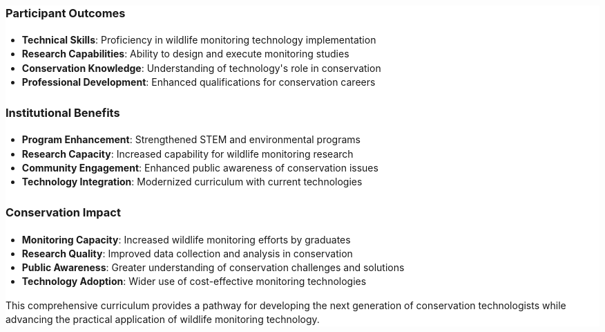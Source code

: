 ### Participant Outcomes
- **Technical Skills**: Proficiency in wildlife monitoring technology implementation
- **Research Capabilities**: Ability to design and execute monitoring studies
- **Conservation Knowledge**: Understanding of technology's role in conservation
- **Professional Development**: Enhanced qualifications for conservation careers

### Institutional Benefits
- **Program Enhancement**: Strengthened STEM and environmental programs
- **Research Capacity**: Increased capability for wildlife monitoring research
- **Community Engagement**: Enhanced public awareness of conservation issues
- **Technology Integration**: Modernized curriculum with current technologies

### Conservation Impact
- **Monitoring Capacity**: Increased wildlife monitoring efforts by graduates
- **Research Quality**: Improved data collection and analysis in conservation
- **Public Awareness**: Greater understanding of conservation challenges and solutions
- **Technology Adoption**: Wider use of cost-effective monitoring technologies

This comprehensive curriculum provides a pathway for developing the next generation of conservation technologists while advancing the practical application of wildlife monitoring technology.
